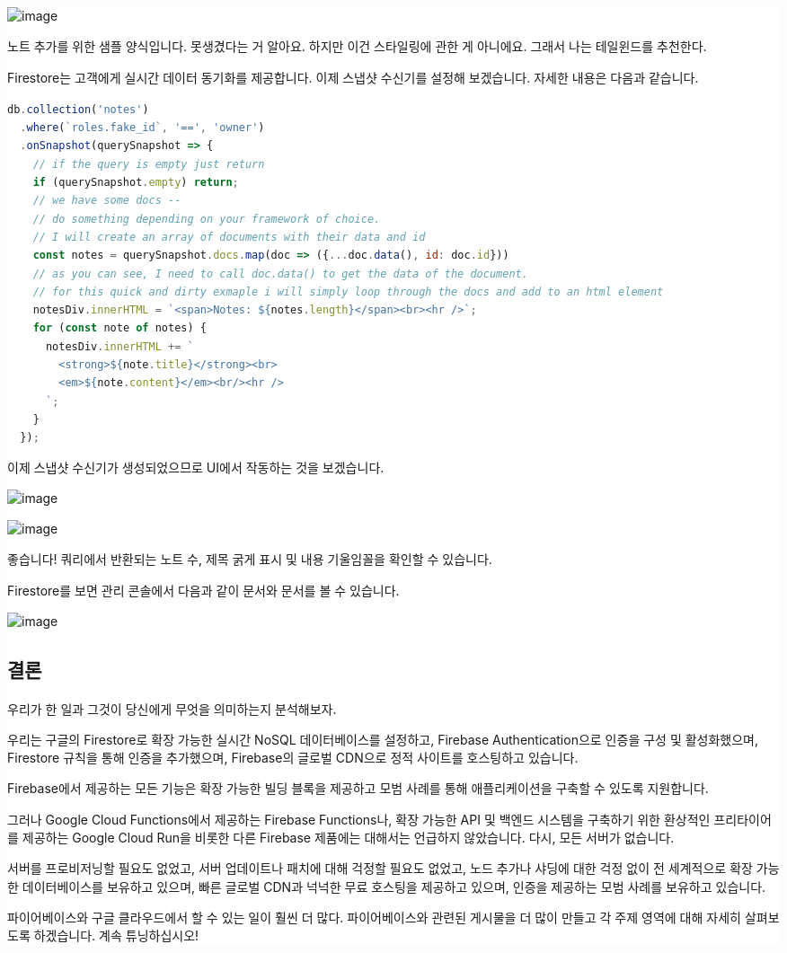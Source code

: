 ![image](https://i1.wp.com/blog.logrocket.com/wp-content/uploads/2020/09/create-new-firebase.png?resize=730%2C845&ssl=1)

노트 추가를 위한 샘플 양식입니다. 못생겼다는 거 알아요. 하지만 이건 스타일링에 관한 게 아니에요. 그래서 나는 테일윈드를 추천한다.

Firestore는 고객에게 실시간 데이터 동기화를 제공합니다. 이제 스냅샷 수신기를 설정해 보겠습니다. 자세한 내용은 다음과 같습니다.

```js
db.collection('notes')
  .where(`roles.fake_id`, '==', 'owner')
  .onSnapshot(querySnapshot => {
    // if the query is empty just return
    if (querySnapshot.empty) return;
    // we have some docs --
    // do something depending on your framework of choice.
    // I will create an array of documents with their data and id
    const notes = querySnapshot.docs.map(doc => ({...doc.data(), id: doc.id}))
    // as you can see, I need to call doc.data() to get the data of the document.
    // for this quick and dirty exmaple i will simply loop through the docs and add to an html element
    notesDiv.innerHTML = `<span>Notes: ${notes.length}</span><br><hr />`;
    for (const note of notes) {
      notesDiv.innerHTML += `
        <strong>${note.title}</strong><br>
        <em>${note.content}</em><br/><hr />
      `; 
    }
  });
```

이제 스냅샷 수신기가 생성되었으므로 UI에서 작동하는 것을 보겠습니다.

![image](https://i1.wp.com/blog.logrocket.com/wp-content/uploads/2020/09/first-firebase-note.png?resize=730%2C943&ssl=1)

![image](https://i0.wp.com/blog.logrocket.com/wp-content/uploads/2020/09/second-note.png?resize=730%2C977&ssl=1)

좋습니다! 쿼리에서 반환되는 노트 수, 제목 굵게 표시 및 내용 기울임꼴을 확인할 수 있습니다.

Firestore를 보면 관리 콘솔에서 다음과 같이 문서와 문서를 볼 수 있습니다.

![image](https://i2.wp.com/blog.logrocket.com/wp-content/uploads/2020/09/firebase-notes.png?resize=730%2C274&ssl=1)

## 결론

우리가 한 일과 그것이 당신에게 무엇을 의미하는지 분석해보자.

우리는 구글의 Firestore로 확장 가능한 실시간 NoSQL 데이터베이스를 설정하고, Firebase Authentication으로 인증을 구성 및 활성화했으며, Firestore 규칙을 통해 인증을 추가했으며, Firebase의 글로벌 CDN으로 정적 사이트를 호스팅하고 있습니다.

Firebase에서 제공하는 모든 기능은 확장 가능한 빌딩 블록을 제공하고 모범 사례를 통해 애플리케이션을 구축할 수 있도록 지원합니다.

그러나 Google Cloud Functions에서 제공하는 Firebase Functions나, 확장 가능한 API 및 백엔드 시스템을 구축하기 위한 환상적인 프리타이어를 제공하는 Google Cloud Run을 비롯한 다른 Firebase 제품에는 대해서는 언급하지 않았습니다. 다시, 모든 서버가 없습니다.

서버를 프로비저닝할 필요도 없었고, 서버 업데이트나 패치에 대해 걱정할 필요도 없었고, 노드 추가나 샤딩에 대한 걱정 없이 전 세계적으로 확장 가능한 데이터베이스를 보유하고 있으며, 빠른 글로벌 CDN과 넉넉한 무료 호스팅을 제공하고 있으며, 인증을 제공하는 모범 사례를 보유하고 있습니다.

파이어베이스와 구글 클라우드에서 할 수 있는 일이 훨씬 더 많다. 파이어베이스와 관련된 게시물을 더 많이 만들고 각 주제 영역에 대해 자세히 살펴보도록 하겠습니다. 계속 튜닝하십시오!